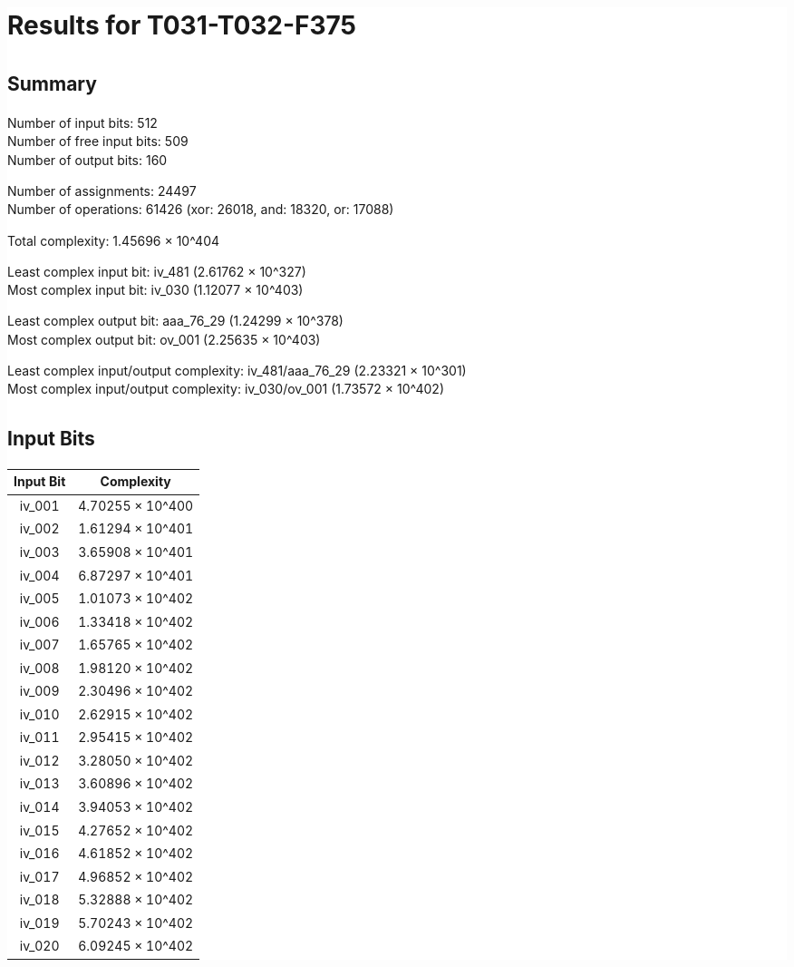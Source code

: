 # Results for T031-T032-F375

## Summary

Number of input bits: 512  
Number of free input bits: 509  
Number of output bits: 160

Number of assignments: 24497  
Number of operations: 61426
(xor: 26018,
and: 18320,
or: 17088)

Total complexity: 1.45696 × 10^404

Least complex input bit: iv_481 (2.61762 × 10^327)  
Most complex input bit: iv_030 (1.12077 × 10^403)

Least complex output bit: aaa_76_29 (1.24299 × 10^378)  
Most complex output bit: ov_001 (2.25635 × 10^403)

Least complex input/output complexity: iv_481/aaa_76_29 (2.23321 × 10^301)  
Most complex input/output complexity: iv_030/ov_001 (1.73572 × 10^402)

## Input Bits

| Input Bit | Complexity |
|:---------:|:----------:|
| iv_001 | 4.70255 × 10^400 |
| iv_002 | 1.61294 × 10^401 |
| iv_003 | 3.65908 × 10^401 |
| iv_004 | 6.87297 × 10^401 |
| iv_005 | 1.01073 × 10^402 |
| iv_006 | 1.33418 × 10^402 |
| iv_007 | 1.65765 × 10^402 |
| iv_008 | 1.98120 × 10^402 |
| iv_009 | 2.30496 × 10^402 |
| iv_010 | 2.62915 × 10^402 |
| iv_011 | 2.95415 × 10^402 |
| iv_012 | 3.28050 × 10^402 |
| iv_013 | 3.60896 × 10^402 |
| iv_014 | 3.94053 × 10^402 |
| iv_015 | 4.27652 × 10^402 |
| iv_016 | 4.61852 × 10^402 |
| iv_017 | 4.96852 × 10^402 |
| iv_018 | 5.32888 × 10^402 |
| iv_019 | 5.70243 × 10^402 |
| iv_020 | 6.09245 × 10^402 |
